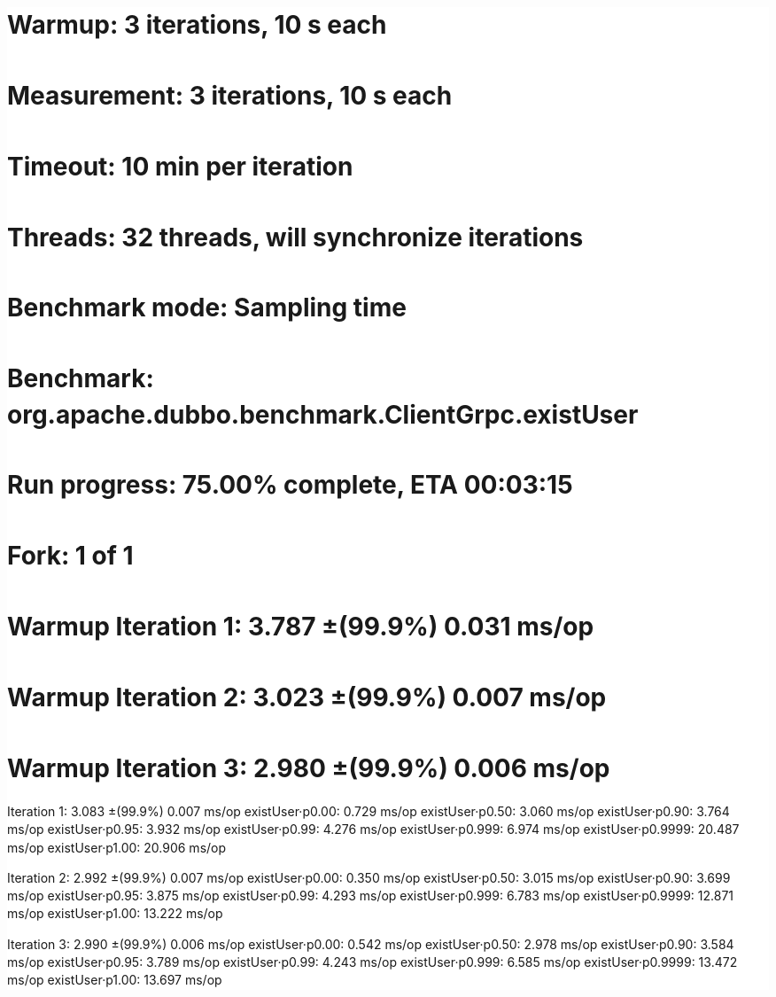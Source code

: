 # Warmup: 3 iterations, 10 s each
# Measurement: 3 iterations, 10 s each
# Timeout: 10 min per iteration
# Threads: 32 threads, will synchronize iterations
# Benchmark mode: Sampling time
# Benchmark: org.apache.dubbo.benchmark.ClientGrpc.existUser

# Run progress: 75.00% complete, ETA 00:03:15
# Fork: 1 of 1
# Warmup Iteration   1: 3.787 ±(99.9%) 0.031 ms/op
# Warmup Iteration   2: 3.023 ±(99.9%) 0.007 ms/op
# Warmup Iteration   3: 2.980 ±(99.9%) 0.006 ms/op
Iteration   1: 3.083 ±(99.9%) 0.007 ms/op
                 existUser·p0.00:   0.729 ms/op
                 existUser·p0.50:   3.060 ms/op
                 existUser·p0.90:   3.764 ms/op
                 existUser·p0.95:   3.932 ms/op
                 existUser·p0.99:   4.276 ms/op
                 existUser·p0.999:  6.974 ms/op
                 existUser·p0.9999: 20.487 ms/op
                 existUser·p1.00:   20.906 ms/op

Iteration   2: 2.992 ±(99.9%) 0.007 ms/op
                 existUser·p0.00:   0.350 ms/op
                 existUser·p0.50:   3.015 ms/op
                 existUser·p0.90:   3.699 ms/op
                 existUser·p0.95:   3.875 ms/op
                 existUser·p0.99:   4.293 ms/op
                 existUser·p0.999:  6.783 ms/op
                 existUser·p0.9999: 12.871 ms/op
                 existUser·p1.00:   13.222 ms/op

Iteration   3: 2.990 ±(99.9%) 0.006 ms/op
                 existUser·p0.00:   0.542 ms/op
                 existUser·p0.50:   2.978 ms/op
                 existUser·p0.90:   3.584 ms/op
                 existUser·p0.95:   3.789 ms/op
                 existUser·p0.99:   4.243 ms/op
                 existUser·p0.999:  6.585 ms/op
                 existUser·p0.9999: 13.472 ms/op
                 existUser·p1.00:   13.697 ms/op
